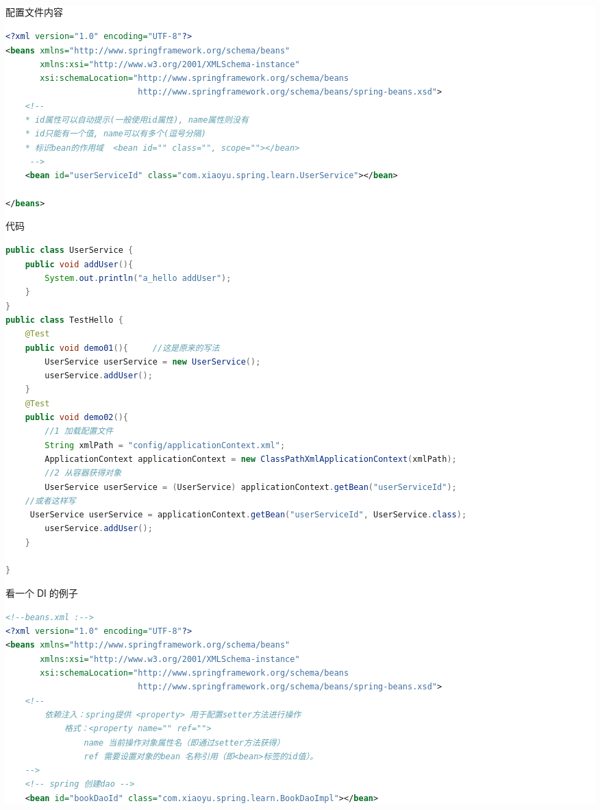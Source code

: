 配置文件内容

```xml
<?xml version="1.0" encoding="UTF-8"?>
<beans xmlns="http://www.springframework.org/schema/beans"
       xmlns:xsi="http://www.w3.org/2001/XMLSchema-instance"
       xsi:schemaLocation="http://www.springframework.org/schema/beans
                           http://www.springframework.org/schema/beans/spring-beans.xsd">
    <!--
    * id属性可以自动提示(一般使用id属性), name属性则没有
    * id只能有一个值, name可以有多个(逗号分隔)
    * 标识bean的作用域  <bean id="" class="", scope=""></bean>
     -->
    <bean id="userServiceId" class="com.xiaoyu.spring.learn.UserService"></bean>

</beans>

```

代码

```java
public class UserService {
    public void addUser(){
        System.out.println("a_hello addUser");
    }
}
public class TestHello {
    @Test
    public void demo01(){     //这是原来的写法
        UserService userService = new UserService();
        userService.addUser();
    }
    @Test
    public void demo02(){
        //1 加载配置文件
        String xmlPath = "config/applicationContext.xml";
        ApplicationContext applicationContext = new ClassPathXmlApplicationContext(xmlPath);
        //2 从容器获得对象
        UserService userService = (UserService) applicationContext.getBean("userServiceId");
    //或者这样写
     UserService userService = applicationContext.getBean("userServiceId", UserService.class);
        userService.addUser();
    }

}

```

看一个 DI 的例子

```xml
<!--beans.xml :-->
<?xml version="1.0" encoding="UTF-8"?>
<beans xmlns="http://www.springframework.org/schema/beans"
       xmlns:xsi="http://www.w3.org/2001/XMLSchema-instance"
       xsi:schemaLocation="http://www.springframework.org/schema/beans
                           http://www.springframework.org/schema/beans/spring-beans.xsd">
    <!--
        依赖注入：spring提供 <property> 用于配置setter方法进行操作
            格式：<property name="" ref="">
                name 当前操作对象属性名（即通过setter方法获得）
                ref 需要设置对象的bean 名称引用（即<bean>标签的id值）。
    -->
    <!-- spring 创建dao -->
    <bean id="bookDaoId" class="com.xiaoyu.spring.learn.BookDaoImpl"></bean>

```